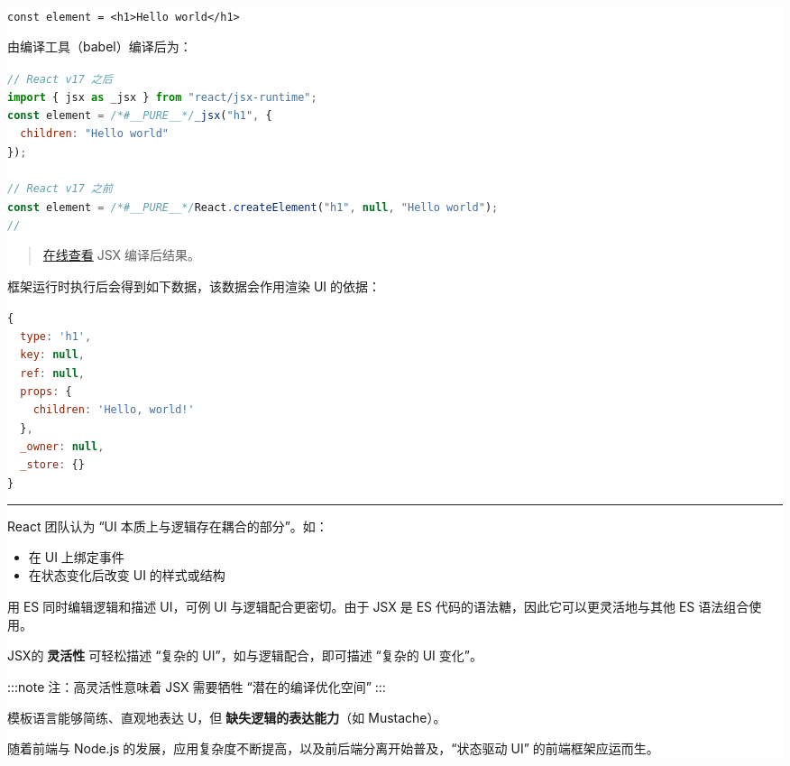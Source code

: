 ```react
const element = <h1>Hello world</h1>
```

由编译工具（babel）编译后为：

```js
// React v17 之后
import { jsx as _jsx } from "react/jsx-runtime";
const element = /*#__PURE__*/_jsx("h1", {
  children: "Hello world"
});

// React v17 之前
const element = /*#__PURE__*/React.createElement("h1", null, "Hello world");
// 
```

> [在线查看](https://babeljs.io/repl#?browsers=defaults%2C%20not%20ie%2011%2C%20not%20ie_mob%2011&build=&builtIns=false&corejs=3.21&spec=false&loose=false&code_lz=MYewdgzgLgBApgGzgWzmWBeGAeAFgRgD4AJRBEGAdxACcEATbAegMKA&debug=false&forceAllTransforms=false&modules=false&shippedProposals=false&circleciRepo=&evaluate=false&fileSize=false&timeTravel=false&sourceType=module&lineWrap=true&presets=env%2Creact%2Cstage-2&prettier=false&targets=&version=7.21.3&externalPlugins=&assumptions=%7B%7D) JSX 编译后结果。

框架运行时执行后会得到如下数据，该数据会作用渲染 UI 的依据：

```js
{
  type: 'h1',
  key: null,
  ref: null,
  props: {
    children: 'Hello, world!'
  },
  _owner: null,
  _store: {}
}
```

----

React 团队认为 “UI 本质上与逻辑存在耦合的部分”。如：

- 在 UI 上绑定事件
- 在状态变化后改变 UI 的样式或结构

用 ES 同时编辑逻辑和描述 UI，可例 UI 与逻辑配合更密切。由于 JSX 是 ES 代码的语法糖，因此它可以更灵活地与其他 ES 语法组合使用。

JSX的 **灵活性** 可轻松描述 “复杂的 UI”，如与逻辑配合，即可描述 “复杂的 UI 变化”。

:::note
注：高灵活性意味着 JSX 需要牺牲 “潜在的编译优化空间”
:::

模板语言能够简练、直观地表达 U，但 **缺失逻辑的表达能力**（如 Mustache）。

随着前端与 Node.js 的发展，应用复杂度不断提高，以及前后端分离开始普及，“状态驱动 UI” 的前端框架应运而生。
